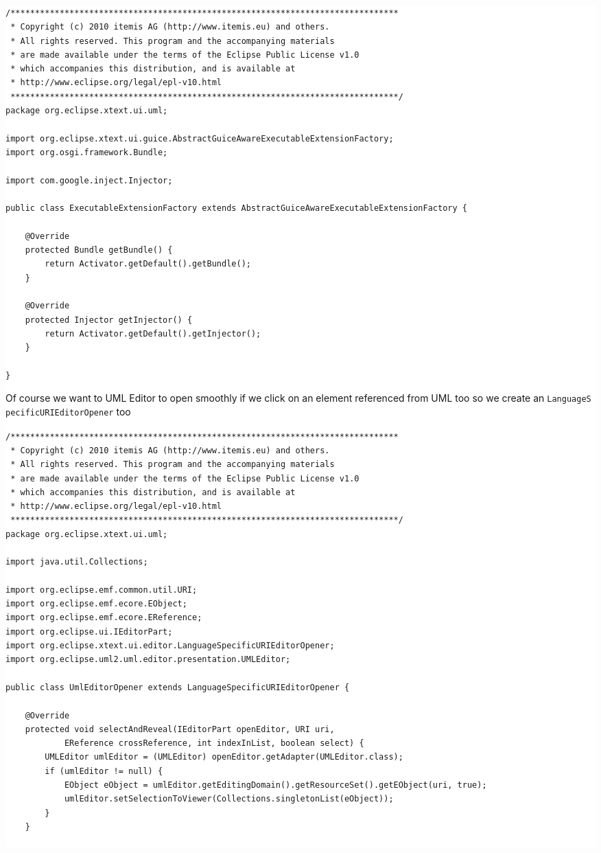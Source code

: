 
```
/*******************************************************************************
 * Copyright (c) 2010 itemis AG (http://www.itemis.eu) and others.
 * All rights reserved. This program and the accompanying materials
 * are made available under the terms of the Eclipse Public License v1.0
 * which accompanies this distribution, and is available at
 * http://www.eclipse.org/legal/epl-v10.html
 *******************************************************************************/
package org.eclipse.xtext.ui.uml;
 
import org.eclipse.xtext.ui.guice.AbstractGuiceAwareExecutableExtensionFactory;
import org.osgi.framework.Bundle;
 
import com.google.inject.Injector;
 
public class ExecutableExtensionFactory extends AbstractGuiceAwareExecutableExtensionFactory {
 
    @Override
    protected Bundle getBundle() {
        return Activator.getDefault().getBundle();
    }
 
    @Override
    protected Injector getInjector() {
        return Activator.getDefault().getInjector();
    }
 
}
``` 

Of course we want to UML Editor to open smoothly if we click on an element referenced from UML too so we create an `LanguageSpecificURIEditorOpener` too


```
/*******************************************************************************
 * Copyright (c) 2010 itemis AG (http://www.itemis.eu) and others.
 * All rights reserved. This program and the accompanying materials
 * are made available under the terms of the Eclipse Public License v1.0
 * which accompanies this distribution, and is available at
 * http://www.eclipse.org/legal/epl-v10.html
 *******************************************************************************/
package org.eclipse.xtext.ui.uml;
 
import java.util.Collections;
 
import org.eclipse.emf.common.util.URI;
import org.eclipse.emf.ecore.EObject;
import org.eclipse.emf.ecore.EReference;
import org.eclipse.ui.IEditorPart;
import org.eclipse.xtext.ui.editor.LanguageSpecificURIEditorOpener;
import org.eclipse.uml2.uml.editor.presentation.UMLEditor;
 
public class UmlEditorOpener extends LanguageSpecificURIEditorOpener {
 
    @Override
    protected void selectAndReveal(IEditorPart openEditor, URI uri,
            EReference crossReference, int indexInList, boolean select) {
        UMLEditor umlEditor = (UMLEditor) openEditor.getAdapter(UMLEditor.class);
        if (umlEditor != null) {
            EObject eObject = umlEditor.getEditingDomain().getResourceSet().getEObject(uri, true);
            umlEditor.setSelectionToViewer(Collections.singletonList(eObject));
        }
    }
 
```